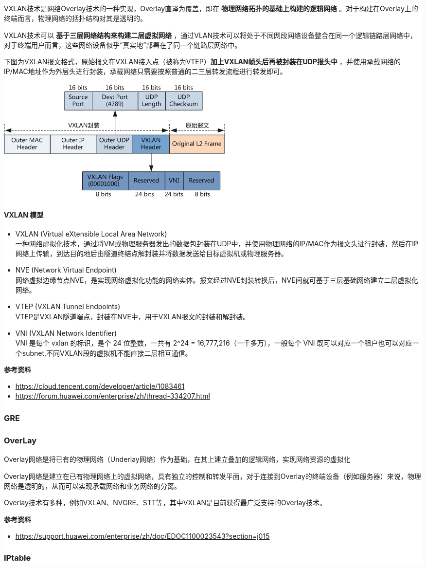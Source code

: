 VXLAN技术是网络Overlay技术的一种实现，Overlay直译为覆盖，即在 **物理网络拓扑的基础上构建的逻辑网络** 。对于构建在Overlay上的终端而言，物理网络的括扑结构对其是透明的。

VXLAN技术可以 **基于三层网络结构来构建二层虚拟网络** ，通过VLAN技术可以将处于不同网段网络设备整合在同一个逻辑链路层网络中，对于终端用户而言，这些网络设备似乎“真实地”部署在了同一个链路层网络中。

下图为VXLAN报文格式，原始报文在VXLAN接入点（被称为VTEP）**加上VXLAN帧头后再被封装在UDP报头中** ，并使用承载网络的IP/MAC地址作为外层头进行封装，承载网络只需要按照普通的二三层转发流程进行转发即可。

![](assets/2019-07-11-11-20-09.png)

#### VXLAN 模型

* VXLAN (Virtual eXtensible Local Area Network)  
  一种网络虚拟化技术，通过将VM或物理服务器发出的数据包封装在UDP中，并使用物理网络的IP/MAC作为报文头进行封装，然后在IP网络上传输，到达目的地后由隧道终结点解封装并将数据发送给目标虚拟机或物理服务器。

* NVE   (Network Virtual Endpoint)  
  网络虚拟边缘节点NVE，是实现网络虚拟化功能的网络实体。报文经过NVE封装转换后，NVE间就可基于三层基础网络建立二层虚拟化网络。

* VTEP  (VXLAN Tunnel Endpoints)  
  VTEP是VXLAN隧道端点，封装在NVE中，用于VXLAN报文的封装和解封装。

* VNI   (VXLAN Network Identifier)  
  VNI 是每个 vxlan 的标识，是个 24 位整数，一共有 2^24 = 16,777,216（一千多万），一般每个 VNI 既可以对应一个租户也可以对应一个subnet,不同VXLAN段的虚拟机不能直接二层相互通信。

**参考资料**

* https://cloud.tencent.com/developer/article/1083461
* https://forum.huawei.com/enterprise/zh/thread-334207.html

### GRE

### OverLay

Overlay网络是将已有的物理网络（Underlay网络）作为基础，在其上建立叠加的逻辑网络，实现网络资源的虚拟化

Overlay网络是建立在已有物理网络上的虚拟网络，具有独立的控制和转发平面，对于连接到Overlay的终端设备（例如服务器）来说，物理网络是透明的，从而可以实现承载网络和业务网络的分离。

Overlay技术有多种，例如VXLAN、NVGRE、STT等，其中VXLAN是目前获得最广泛支持的Overlay技术。

**参考资料**

* https://support.huawei.com/enterprise/zh/doc/EDOC1100023543?section=j015

### IPtable
